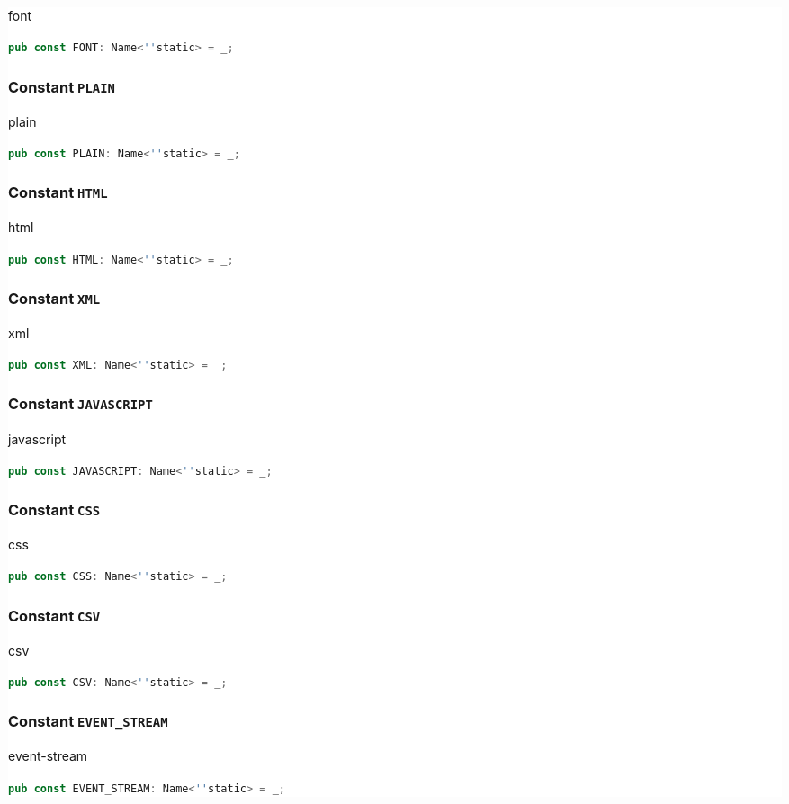 font

```rust
pub const FONT: Name<''static> = _;
```

### Constant `PLAIN`

plain

```rust
pub const PLAIN: Name<''static> = _;
```

### Constant `HTML`

html

```rust
pub const HTML: Name<''static> = _;
```

### Constant `XML`

xml

```rust
pub const XML: Name<''static> = _;
```

### Constant `JAVASCRIPT`

javascript

```rust
pub const JAVASCRIPT: Name<''static> = _;
```

### Constant `CSS`

css

```rust
pub const CSS: Name<''static> = _;
```

### Constant `CSV`

csv

```rust
pub const CSV: Name<''static> = _;
```

### Constant `EVENT_STREAM`

event-stream

```rust
pub const EVENT_STREAM: Name<''static> = _;
```
